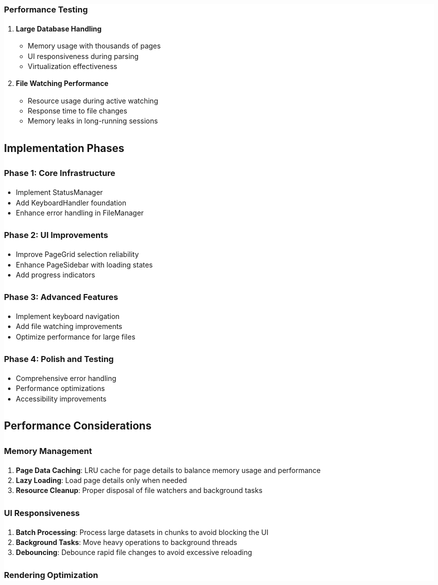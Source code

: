 ### Performance Testing

1. **Large Database Handling**
   - Memory usage with thousands of pages
   - UI responsiveness during parsing
   - Virtualization effectiveness

2. **File Watching Performance**
   - Resource usage during active watching
   - Response time to file changes
   - Memory leaks in long-running sessions

## Implementation Phases

### Phase 1: Core Infrastructure
- Implement StatusManager
- Add KeyboardHandler foundation
- Enhance error handling in FileManager

### Phase 2: UI Improvements
- Improve PageGrid selection reliability
- Enhance PageSidebar with loading states
- Add progress indicators

### Phase 3: Advanced Features
- Implement keyboard navigation
- Add file watching improvements
- Optimize performance for large files

### Phase 4: Polish and Testing
- Comprehensive error handling
- Performance optimizations
- Accessibility improvements

## Performance Considerations

### Memory Management

1. **Page Data Caching**: LRU cache for page details to balance memory usage and performance
2. **Lazy Loading**: Load page details only when needed
3. **Resource Cleanup**: Proper disposal of file watchers and background tasks

### UI Responsiveness

1. **Batch Processing**: Process large datasets in chunks to avoid blocking the UI
2. **Background Tasks**: Move heavy operations to background threads
3. **Debouncing**: Debounce rapid file changes to avoid excessive reloading

### Rendering Optimization
